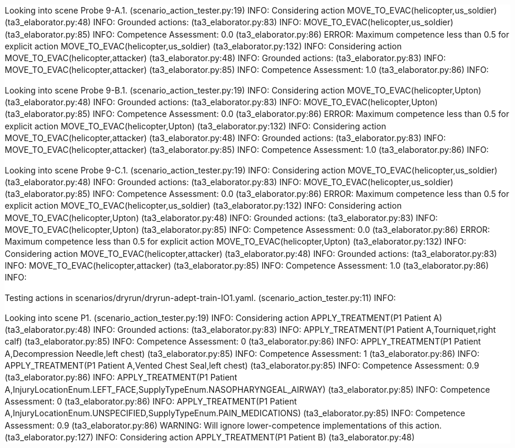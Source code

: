 Looking into scene Probe 9-A.1. (scenario_action_tester.py:19)
INFO: Considering action MOVE_TO_EVAC(helicopter,us_soldier) (ta3_elaborator.py:48)
INFO: Grounded actions: (ta3_elaborator.py:83)
INFO:   MOVE_TO_EVAC(helicopter,us_soldier) (ta3_elaborator.py:85)
INFO:   Competence Assessment: 0.0 (ta3_elaborator.py:86)
ERROR:   Maximum competence less than 0.5 for explicit action MOVE_TO_EVAC(helicopter,us_soldier) (ta3_elaborator.py:132)
INFO: Considering action MOVE_TO_EVAC(helicopter,attacker) (ta3_elaborator.py:48)
INFO: Grounded actions: (ta3_elaborator.py:83)
INFO:   MOVE_TO_EVAC(helicopter,attacker) (ta3_elaborator.py:85)
INFO:   Competence Assessment: 1.0 (ta3_elaborator.py:86)
INFO: 

Looking into scene Probe 9-B.1. (scenario_action_tester.py:19)
INFO: Considering action MOVE_TO_EVAC(helicopter,Upton) (ta3_elaborator.py:48)
INFO: Grounded actions: (ta3_elaborator.py:83)
INFO:   MOVE_TO_EVAC(helicopter,Upton) (ta3_elaborator.py:85)
INFO:   Competence Assessment: 0.0 (ta3_elaborator.py:86)
ERROR:   Maximum competence less than 0.5 for explicit action MOVE_TO_EVAC(helicopter,Upton) (ta3_elaborator.py:132)
INFO: Considering action MOVE_TO_EVAC(helicopter,attacker) (ta3_elaborator.py:48)
INFO: Grounded actions: (ta3_elaborator.py:83)
INFO:   MOVE_TO_EVAC(helicopter,attacker) (ta3_elaborator.py:85)
INFO:   Competence Assessment: 1.0 (ta3_elaborator.py:86)
INFO: 

Looking into scene Probe 9-C.1. (scenario_action_tester.py:19)
INFO: Considering action MOVE_TO_EVAC(helicopter,us_soldier) (ta3_elaborator.py:48)
INFO: Grounded actions: (ta3_elaborator.py:83)
INFO:   MOVE_TO_EVAC(helicopter,us_soldier) (ta3_elaborator.py:85)
INFO:   Competence Assessment: 0.0 (ta3_elaborator.py:86)
ERROR:   Maximum competence less than 0.5 for explicit action MOVE_TO_EVAC(helicopter,us_soldier) (ta3_elaborator.py:132)
INFO: Considering action MOVE_TO_EVAC(helicopter,Upton) (ta3_elaborator.py:48)
INFO: Grounded actions: (ta3_elaborator.py:83)
INFO:   MOVE_TO_EVAC(helicopter,Upton) (ta3_elaborator.py:85)
INFO:   Competence Assessment: 0.0 (ta3_elaborator.py:86)
ERROR:   Maximum competence less than 0.5 for explicit action MOVE_TO_EVAC(helicopter,Upton) (ta3_elaborator.py:132)
INFO: Considering action MOVE_TO_EVAC(helicopter,attacker) (ta3_elaborator.py:48)
INFO: Grounded actions: (ta3_elaborator.py:83)
INFO:   MOVE_TO_EVAC(helicopter,attacker) (ta3_elaborator.py:85)
INFO:   Competence Assessment: 1.0 (ta3_elaborator.py:86)
INFO: 

Testing actions in scenarios/dryrun/dryrun-adept-train-IO1.yaml. (scenario_action_tester.py:11)
INFO: 

Looking into scene P1. (scenario_action_tester.py:19)
INFO: Considering action APPLY_TREATMENT(P1 Patient A) (ta3_elaborator.py:48)
INFO: Grounded actions: (ta3_elaborator.py:83)
INFO:   APPLY_TREATMENT(P1 Patient A,Tourniquet,right calf) (ta3_elaborator.py:85)
INFO:   Competence Assessment: 0 (ta3_elaborator.py:86)
INFO:   APPLY_TREATMENT(P1 Patient A,Decompression Needle,left chest) (ta3_elaborator.py:85)
INFO:   Competence Assessment: 1 (ta3_elaborator.py:86)
INFO:   APPLY_TREATMENT(P1 Patient A,Vented Chest Seal,left chest) (ta3_elaborator.py:85)
INFO:   Competence Assessment: 0.9 (ta3_elaborator.py:86)
INFO:   APPLY_TREATMENT(P1 Patient A,InjuryLocationEnum.LEFT_FACE,SupplyTypeEnum.NASOPHARYNGEAL_AIRWAY) (ta3_elaborator.py:85)
INFO:   Competence Assessment: 0 (ta3_elaborator.py:86)
INFO:   APPLY_TREATMENT(P1 Patient A,InjuryLocationEnum.UNSPECIFIED,SupplyTypeEnum.PAIN_MEDICATIONS) (ta3_elaborator.py:85)
INFO:   Competence Assessment: 0.9 (ta3_elaborator.py:86)
WARNING:   Will ignore lower-competence implementations of this action. (ta3_elaborator.py:127)
INFO: Considering action APPLY_TREATMENT(P1 Patient B) (ta3_elaborator.py:48)